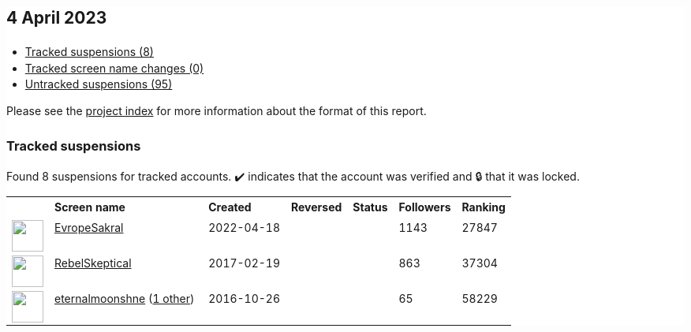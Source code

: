 ##  4 April 2023

* [Tracked suspensions (8)](#tracked-suspensions)
* [Tracked screen name changes (0)](#tracked-screen-name-changes)
* [Untracked suspensions (95)](#untracked-suspensions)

Please see the [project index](https://github.com/travisbrown/twitter-watch) for more information about the format of this report.

### Tracked suspensions

Found 8 suspensions for tracked accounts.
  ✔️ indicates that the account was verified and 🔒 that it was locked.

<table>
    <tr>
        <th></th>
        <th align="left">Screen name</th>
        <th align="left">Created</th>
        <th align="left">Reversed</th>
        <th align="left">Status</th>
        <th align="left">Followers</th>
        <th align="left">Ranking</th></tr>
    </tr>
        <tr>
            <td><a href="https://twitter.com/intent/user?user_id=1515944559095824388">
                <img src="https://pbs.twimg.com/profile_images/1515946439087644675/YtbfVpho_normal.jpg" width="40px" height="40px" align="center"/></a>
            </td>
            <td>
                <a href="https://twitter.com/EvropeSakral">EvropeSakral</a></td>
            <td>2022-04-18</td>
            <td></td>
            <td align="center"></td>
            <td>1143</td>
            <td>27847</td>
        </tr>
        <tr>
            <td><a href="https://twitter.com/intent/user?user_id=833456300331655168">
                <img src="https://pbs.twimg.com/profile_images/1172221390067576832/uQreRPDY_normal.jpg" width="40px" height="40px" align="center"/></a>
            </td>
            <td>
                <a href="https://twitter.com/RebelSkeptical">RebelSkeptical</a></td>
            <td>2017-02-19</td>
            <td></td>
            <td align="center"></td>
            <td>863</td>
            <td>37304</td>
        </tr>
        <tr>
            <td><a href="https://twitter.com/intent/user?user_id=791151208270557184">
                <img src="https://pbs.twimg.com/profile_images/1526264249705713665/3Yky-Lf9_normal.jpg" width="40px" height="40px" align="center"/></a>
            </td>
            <td>
                <a href="https://twitter.com/eternalmoonshne">eternalmoonshne</a>&nbsp;(<a href="https://api.memory.lol/v1/tw/id/791151208270557184">1 other</a>)&nbsp;</td>
            <td>2016-10-26</td>
            <td></td>
            <td align="center"></td>
            <td>65</td>
            <td>58229</td>
        </tr>
        <tr>